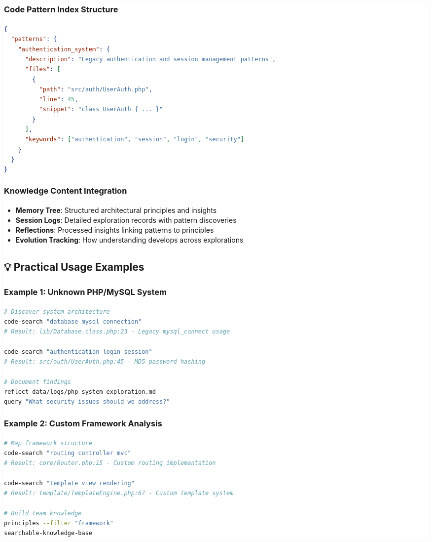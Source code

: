 ### **Code Pattern Index Structure**
```json
{
  "patterns": {
    "authentication_system": {
      "description": "Legacy authentication and session management patterns",
      "files": [
        {
          "path": "src/auth/UserAuth.php",
          "line": 45,
          "snippet": "class UserAuth { ... }"
        }
      ],
      "keywords": ["authentication", "session", "login", "security"]
    }
  }
}
```

### **Knowledge Content Integration**
- **Memory Tree**: Structured architectural principles and insights
- **Session Logs**: Detailed exploration records with pattern discoveries
- **Reflections**: Processed insights linking patterns to principles
- **Evolution Tracking**: How understanding develops across explorations

## 💡 Practical Usage Examples

### **Example 1: Unknown PHP/MySQL System**
```bash
# Discover system architecture
code-search "database mysql connection"
# Result: lib/Database.class.php:23 - Legacy mysql_connect usage

code-search "authentication login session"  
# Result: src/auth/UserAuth.php:45 - MD5 password hashing

# Document findings
reflect data/logs/php_system_exploration.md
query "What security issues should we address?"
```

### **Example 2: Custom Framework Analysis**
```bash
# Map framework structure
code-search "routing controller mvc"
# Result: core/Router.php:15 - Custom routing implementation

code-search "template view rendering"
# Result: template/TemplateEngine.php:67 - Custom template system

# Build team knowledge
principles --filter "framework"
searchable-knowledge-base
```
